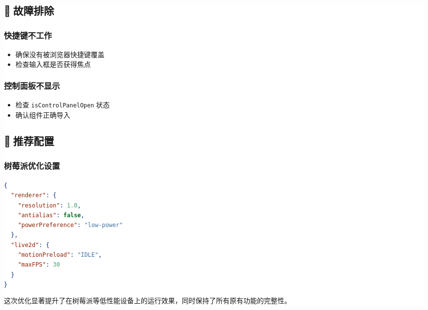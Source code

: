 ## 🐛 故障排除

### 快捷键不工作
- 确保没有被浏览器快捷键覆盖
- 检查输入框是否获得焦点

### 控制面板不显示
- 检查 `isControlPanelOpen` 状态
- 确认组件正确导入

## 🌟 推荐配置

### 树莓派优化设置
```json
{
  "renderer": {
    "resolution": 1.0,
    "antialias": false,
    "powerPreference": "low-power"
  },
  "live2d": {
    "motionPreload": "IDLE",
    "maxFPS": 30
  }
}
```

这次优化显著提升了在树莓派等低性能设备上的运行效果，同时保持了所有原有功能的完整性。 